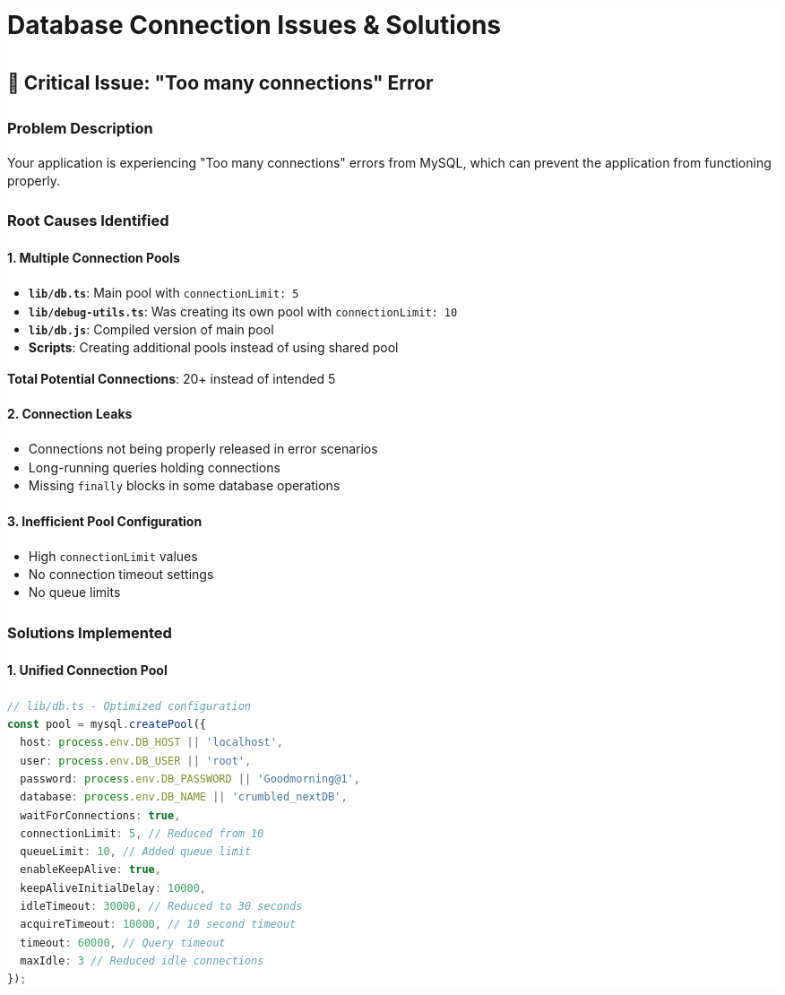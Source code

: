 # Database Connection Issues & Solutions

## 🚨 Critical Issue: "Too many connections" Error

### **Problem Description**
Your application is experiencing "Too many connections" errors from MySQL, which can prevent the application from functioning properly.

### **Root Causes Identified**

#### 1. **Multiple Connection Pools**
- **`lib/db.ts`**: Main pool with `connectionLimit: 5`
- **`lib/debug-utils.ts`**: Was creating its own pool with `connectionLimit: 10`
- **`lib/db.js`**: Compiled version of main pool
- **Scripts**: Creating additional pools instead of using shared pool

**Total Potential Connections**: 20+ instead of intended 5

#### 2. **Connection Leaks**
- Connections not being properly released in error scenarios
- Long-running queries holding connections
- Missing `finally` blocks in some database operations

#### 3. **Inefficient Pool Configuration**
- High `connectionLimit` values
- No connection timeout settings
- No queue limits

### **Solutions Implemented**

#### 1. **Unified Connection Pool**
```typescript
// lib/db.ts - Optimized configuration
const pool = mysql.createPool({
  host: process.env.DB_HOST || 'localhost',
  user: process.env.DB_USER || 'root',
  password: process.env.DB_PASSWORD || 'Goodmorning@1',
  database: process.env.DB_NAME || 'crumbled_nextDB',
  waitForConnections: true,
  connectionLimit: 5, // Reduced from 10
  queueLimit: 10, // Added queue limit
  enableKeepAlive: true,
  keepAliveInitialDelay: 10000,
  idleTimeout: 30000, // Reduced to 30 seconds
  acquireTimeout: 10000, // 10 second timeout
  timeout: 60000, // Query timeout
  maxIdle: 3 // Reduced idle connections
});
```
